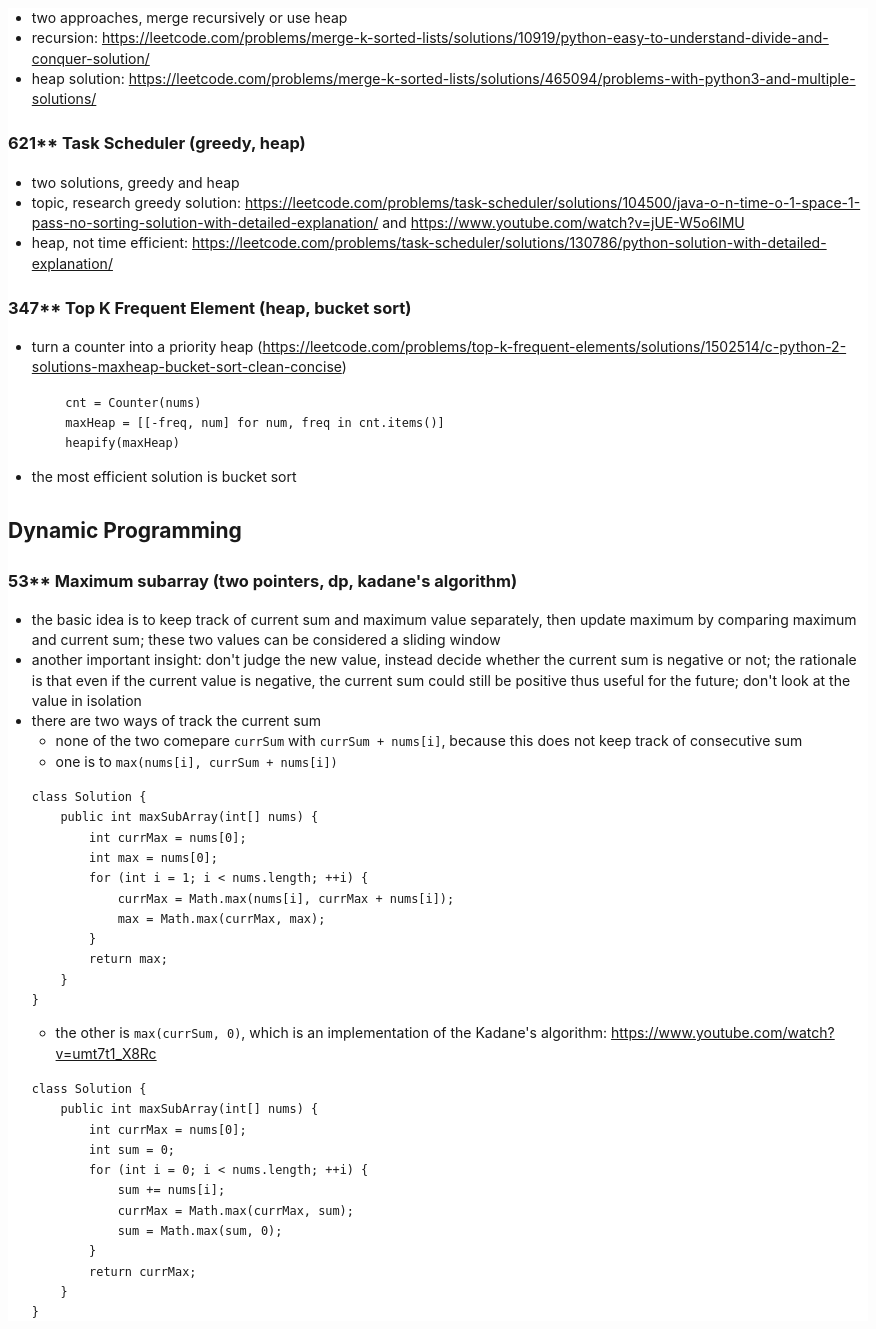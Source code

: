 * two approaches, merge recursively or use heap
* recursion: https://leetcode.com/problems/merge-k-sorted-lists/solutions/10919/python-easy-to-understand-divide-and-conquer-solution/
* heap solution: https://leetcode.com/problems/merge-k-sorted-lists/solutions/465094/problems-with-python3-and-multiple-solutions/
### 621** Task Scheduler (greedy, heap)
* two solutions, greedy and heap
* topic, research greedy solution: https://leetcode.com/problems/task-scheduler/solutions/104500/java-o-n-time-o-1-space-1-pass-no-sorting-solution-with-detailed-explanation/ and https://www.youtube.com/watch?v=jUE-W5o6lMU
* heap, not time efficient: https://leetcode.com/problems/task-scheduler/solutions/130786/python-solution-with-detailed-explanation/
### 347** Top K Frequent Element (heap, bucket sort)
* turn a counter into a priority heap (https://leetcode.com/problems/top-k-frequent-elements/solutions/1502514/c-python-2-solutions-maxheap-bucket-sort-clean-concise)
```
        cnt = Counter(nums)
        maxHeap = [[-freq, num] for num, freq in cnt.items()]
        heapify(maxHeap)
```
* the most efficient solution is bucket sort
## Dynamic Programming
### 53** Maximum subarray (two pointers, dp, kadane's algorithm)
* the basic idea is to keep track of current sum and maximum value separately, then update maximum by comparing maximum and current sum; these two values can be considered a sliding window
* another important insight: don't judge the new value, instead decide whether the current sum is negative or not; the rationale is that even if the current value is negative, the current sum could still be positive thus useful for the future; don't look at the value in isolation
* there are two ways of track the current sum
    * none of the two comepare `currSum` with `currSum + nums[i]`, because this does not keep track of consecutive sum
    * one is to `max(nums[i], currSum + nums[i])`
    ```
    class Solution {
        public int maxSubArray(int[] nums) {
            int currMax = nums[0];
            int max = nums[0];
            for (int i = 1; i < nums.length; ++i) {
                currMax = Math.max(nums[i], currMax + nums[i]);
                max = Math.max(currMax, max);
            }
            return max;
        }
    }
    ```
    * the other is `max(currSum, 0)`, which is an implementation of the Kadane's algorithm: https://www.youtube.com/watch?v=umt7t1_X8Rc
    ```
    class Solution {
        public int maxSubArray(int[] nums) {
            int currMax = nums[0];
            int sum = 0;
            for (int i = 0; i < nums.length; ++i) {
                sum += nums[i];
                currMax = Math.max(currMax, sum);
                sum = Math.max(sum, 0);
            }
            return currMax;
        }
    }